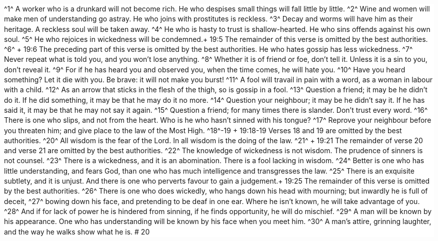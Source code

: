 ^1^ A worker who is a drunkard will not become rich. He who despises small things will fall little by little. ^2^ Wine and women will make men of understanding go astray. He who joins with prostitutes is reckless. ^3^ Decay and worms will have him as their heritage. A reckless soul will be taken away. ^4^ He who is hasty to trust is shallow-hearted. He who sins offends against his own soul. ^5^ He who rejoices in wickedness will be condemned.+ 19:5 The remainder of this verse is omitted by the best authorities. ^6^ + 19:6 The preceding part of this verse is omitted by the best authorities. He who hates gossip has less wickedness. ^7^ Never repeat what is told you, and you won’t lose anything. ^8^ Whether it is of friend or foe, don’t tell it. Unless it is a sin to you, don’t reveal it. ^9^ For if he has heard you and observed you, when the time comes, he will hate you. ^10^ Have you heard something? Let it die with you. Be brave: it will not make you burst! ^11^ A fool will travail in pain with a word, as a woman in labour with a child. ^12^ As an arrow that sticks in the flesh of the thigh, so is gossip in a fool. ^13^ Question a friend; it may be he didn’t do it. If he did something, it may be that he may do it no more. ^14^ Question your neighbour; it may be he didn’t say it. If he has said it, it may be that he may not say it again. ^15^ Question a friend; for many times there is slander. Don’t trust every word. ^16^ There is one who slips, and not from the heart. Who is he who hasn’t sinned with his tongue? ^17^ Reprove your neighbour before you threaten him; and give place to the law of the Most High. ^18^-19 + 19:18-19 Verses 18 and 19 are omitted by the best authorities. ^20^ All wisdom is the fear of the Lord. In all wisdom is the doing of the law. ^21^ + 19:21 The remainder of verse 20 and verse 21 are omitted by the best authorities. ^22^ The knowledge of wickedness is not wisdom. The prudence of sinners is not counsel. ^23^ There is a wickedness, and it is an abomination. There is a fool lacking in wisdom. ^24^ Better is one who has little understanding, and fears God, than one who has much intelligence and transgresses the law. ^25^ There is an exquisite subtlety, and it is unjust. And there is one who perverts favour to gain a judgement.+ 19:25 The remainder of this verse is omitted by the best authorities. ^26^ There is one who does wickedly, who hangs down his head with mourning; but inwardly he is full of deceit, ^27^ bowing down his face, and pretending to be deaf in one ear. Where he isn’t known, he will take advantage of you. ^28^ And if for lack of power he is hindered from sinning, if he finds opportunity, he will do mischief. ^29^ A man will be known by his appearance. One who has understanding will be known by his face when you meet him. ^30^ A man’s attire, grinning laughter, and the way he walks show what he is. # 20 